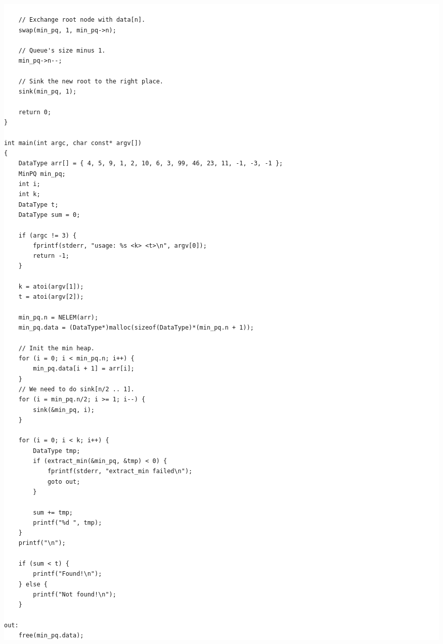 ```

    // Exchange root node with data[n].
    swap(min_pq, 1, min_pq->n);

    // Queue's size minus 1.
    min_pq->n--;

    // Sink the new root to the right place.
    sink(min_pq, 1);

    return 0;
}

int main(int argc, char const* argv[])
{
    DataType arr[] = { 4, 5, 9, 1, 2, 10, 6, 3, 99, 46, 23, 11, -1, -3, -1 };
    MinPQ min_pq;
    int i;
    int k;
    DataType t;
    DataType sum = 0;

    if (argc != 3) {
        fprintf(stderr, "usage: %s <k> <t>\n", argv[0]);
        return -1;
    }

    k = atoi(argv[1]);
    t = atoi(argv[2]);

    min_pq.n = NELEM(arr);
    min_pq.data = (DataType*)malloc(sizeof(DataType)*(min_pq.n + 1));

    // Init the min heap.
    for (i = 0; i < min_pq.n; i++) {
        min_pq.data[i + 1] = arr[i];
    }
    // We need to do sink[n/2 .. 1].
    for (i = min_pq.n/2; i >= 1; i--) {
        sink(&min_pq, i);
    }

    for (i = 0; i < k; i++) {
        DataType tmp;
        if (extract_min(&min_pq, &tmp) < 0) {
            fprintf(stderr, "extract_min failed\n");
            goto out;
        }

        sum += tmp;
        printf("%d ", tmp);
    }
    printf("\n");

    if (sum < t) {
        printf("Found!\n");
    } else {
        printf("Not found!\n");
    }

out:
    free(min_pq.data);

```